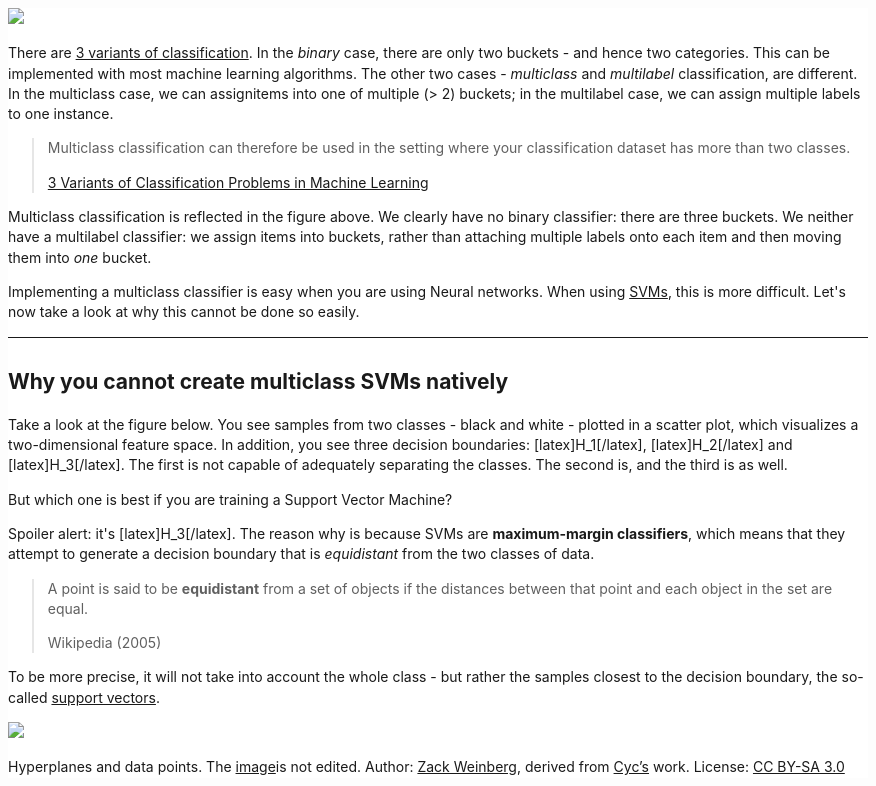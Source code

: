 ![](images/whatisclassification5.png)

There are [3 variants of classification](https://www.machinecurve.com/index.php/2020/10/19/3-variants-of-classification-problems-in-machine-learning/). In the _binary_ case, there are only two buckets - and hence two categories. This can be implemented with most machine learning algorithms. The other two cases - _multiclass_ and _multilabel_ classification, are different. In the multiclass case, we can assignitems into one of multiple (> 2) buckets; in the multilabel case, we can assign multiple labels to one instance.

> Multiclass classification can therefore be used in the setting where your classification dataset has more than two classes.
>
> [3 Variants of Classification Problems in Machine Learning](https://www.machinecurve.com/index.php/2020/10/19/3-variants-of-classification-problems-in-machine-learning/)

Multiclass classification is reflected in the figure above. We clearly have no binary classifier: there are three buckets. We neither have a multilabel classifier: we assign items into buckets, rather than attaching multiple labels onto each item and then moving them into _one_ bucket.

Implementing a multiclass classifier is easy when you are using Neural networks. When using [SVMs](https://www.machinecurve.com/index.php/2019/09/20/intuitively-understanding-svm-and-svr/), this is more difficult. Let's now take a look at why this cannot be done so easily.

* * *

## Why you cannot create multiclass SVMs natively

Take a look at the figure below. You see samples from two classes - black and white - plotted in a scatter plot, which visualizes a two-dimensional feature space. In addition, you see three decision boundaries: \[latex\]H\_1\[/latex\], \[latex\]H\_2\[/latex\] and \[latex\]H\_3\[/latex\]. The first is not capable of adequately separating the classes. The second is, and the third is as well.

But which one is best if you are training a Support Vector Machine?

Spoiler alert: it's \[latex\]H\_3\[/latex\]. The reason why is because SVMs are **maximum-margin classifiers**, which means that they attempt to generate a decision boundary that is _equidistant_ from the two classes of data.

> A point is said to be **equidistant** from a set of objects if the distances between that point and each object in the set are equal.
>
> Wikipedia (2005)

To be more precise, it will not take into account the whole class - but rather the samples closest to the decision boundary, the so-called [support vectors](https://www.machinecurve.com/index.php/2020/05/05/how-to-visualize-support-vectors-of-your-svm-classifier/).

![](images/Svm_separating_hyperplanes_SVG.svg_-1024x886.png)

Hyperplanes and data points. The [image](https://en.wikipedia.org/wiki/Support-vector_machine#/media/File:Svm_separating_hyperplanes_(SVG).svg)is not edited. Author: [Zack Weinberg](https://commons.wikimedia.org/w/index.php?title=User:ZackWeinberg&action=edit&redlink=1), derived from [Cyc’s](https://commons.wikimedia.org/w/index.php?title=User:Cyc&action=edit&redlink=1) work. License: [CC BY-SA 3.0](https://creativecommons.org/licenses/by-sa/3.0/legalcode)
